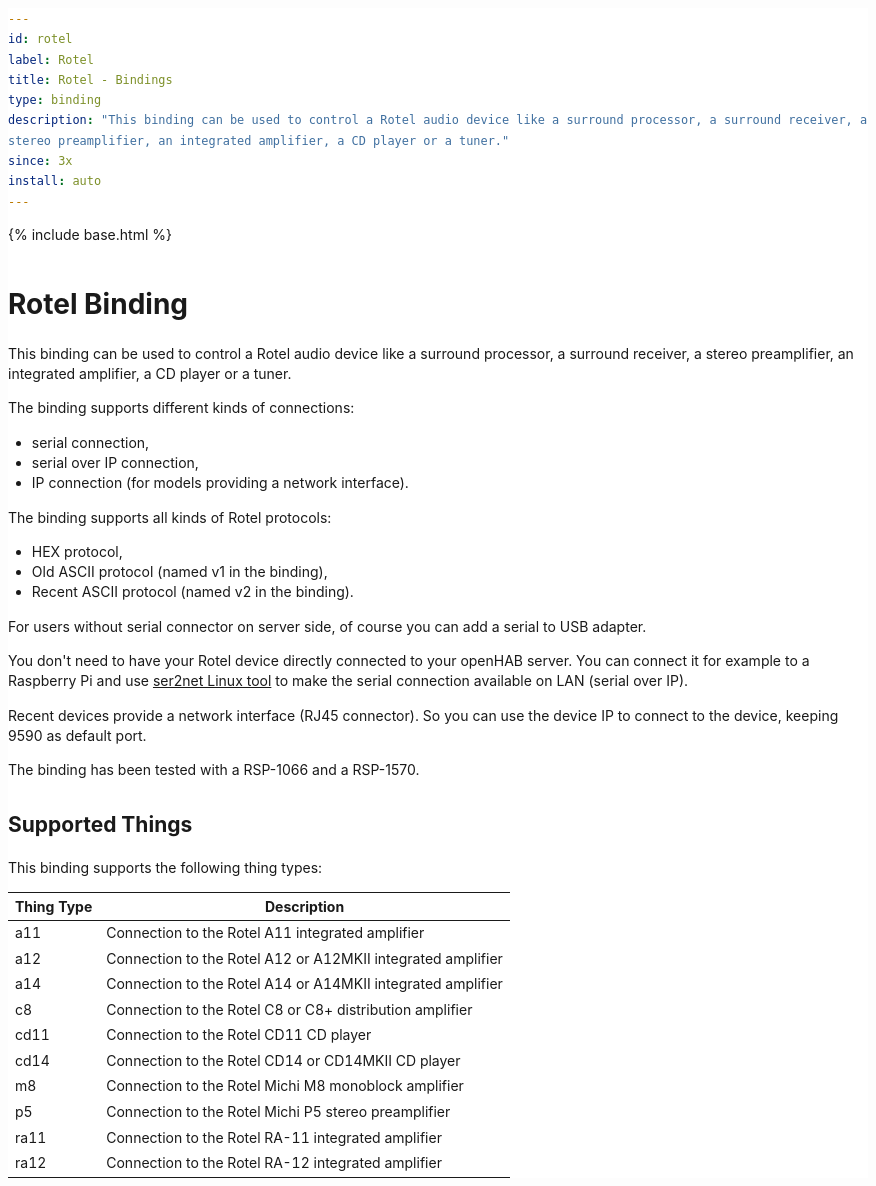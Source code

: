 ```yaml
---
id: rotel
label: Rotel
title: Rotel - Bindings
type: binding
description: "This binding can be used to control a Rotel audio device like a surround processor, a surround receiver, a stereo preamplifier, an integrated amplifier, a CD player or a tuner."
since: 3x
install: auto
---
```




{% include base.html %}

# Rotel Binding

This binding can be used to control a Rotel audio device like a surround processor, a surround receiver, a stereo preamplifier, an integrated amplifier, a CD player or a tuner.

The binding supports different kinds of connections:

* serial connection,
* serial over IP connection,
* IP connection (for models providing a network interface).

The binding supports all kinds of Rotel protocols:

* HEX protocol,
* Old ASCII protocol (named v1 in the binding),
* Recent ASCII protocol (named v2 in the binding).

For users without serial connector on server side, of course you can add a serial to USB adapter.

You don't need to have your Rotel device directly connected to your openHAB server.
You can connect it for example to a Raspberry Pi and use [ser2net Linux tool](https://sourceforge.net/projects/ser2net/) to make the serial connection available on LAN (serial over IP).

Recent devices provide a network interface (RJ45 connector).
So you can use the device IP to connect to the device, keeping 9590 as default port.

The binding has been tested with a RSP-1066 and a RSP-1570.

## Supported Things

This binding supports the following thing types:

| Thing Type | Description                                                                   |
|------------|-------------------------------------------------------------------------------|
| a11        | Connection to the Rotel A11 integrated amplifier                              |
| a12        | Connection to the Rotel A12 or A12MKII integrated amplifier                   |
| a14        | Connection to the Rotel A14 or A14MKII integrated amplifier                   |
| c8         | Connection to the Rotel C8 or C8+ distribution amplifier                      |
| cd11       | Connection to the Rotel CD11 CD player                                        |
| cd14       | Connection to the Rotel CD14 or CD14MKII CD player                            |
| m8         | Connection to the Rotel Michi M8 monoblock amplifier                          |
| p5         | Connection to the Rotel Michi P5 stereo preamplifier                          |
| ra11       | Connection to the Rotel RA-11 integrated amplifier                            |
| ra12       | Connection to the Rotel RA-12 integrated amplifier                            |